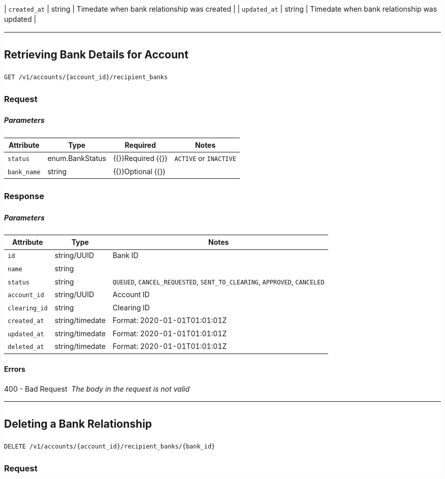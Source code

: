 | `created_at`     | string      | Timedate when bank relationship was created                    |
| `updated_at`     | string      | Timedate when bank relationship was updated                    |

---

## **Retrieving Bank Details for Account**

`GET /v1/accounts/{account_id}/recipient_banks`

### Request

##### Parameters

| Attribute   | Type            | Required                              | Notes                  |
| ----------- | --------------- | ------------------------------------- | ---------------------- |
| `status`    | enum.BankStatus | {{<hint danger>}}Required {{</hint>}} | `ACTIVE` or `INACTIVE` |
| `bank_name` | string          | {{<hint info>}}Optional {{</hint>}}   |

### Response

##### Parameters

| Attribute     | Type            | Notes                                                                    |
| ------------- | --------------- | ------------------------------------------------------------------------ |
| `id`          | string/UUID     | Bank ID                                                                  |
| `name`        | string          |                                                                          |
| `status`      | string          | `QUEUED`, `CANCEL_REQUESTED`, `SENT_TO_CLEARING`, `APPROVED`, `CANCELED` |
| `account_id`  | string/UUID     | Account ID                                                               |
| `clearing_id` | string          | Clearing ID                                                              |
| `created_at`  | string/timedate | Format: 2020-01-01T01:01:01Z                                             |
| `updated_at`  | string/timedate | Format: 2020-01-01T01:01:01Z                                             |
| `deleted_at`  | string/timedate | Format: 2020-01-01T01:01:01Z                                             |

#### Errors

400 - Bad Request
​ _The body in the request is not valid_

---

## **Deleting a Bank Relationship**

`DELETE /v1/accounts/{account_id}/recipient_banks/{bank_id}`

### Request
